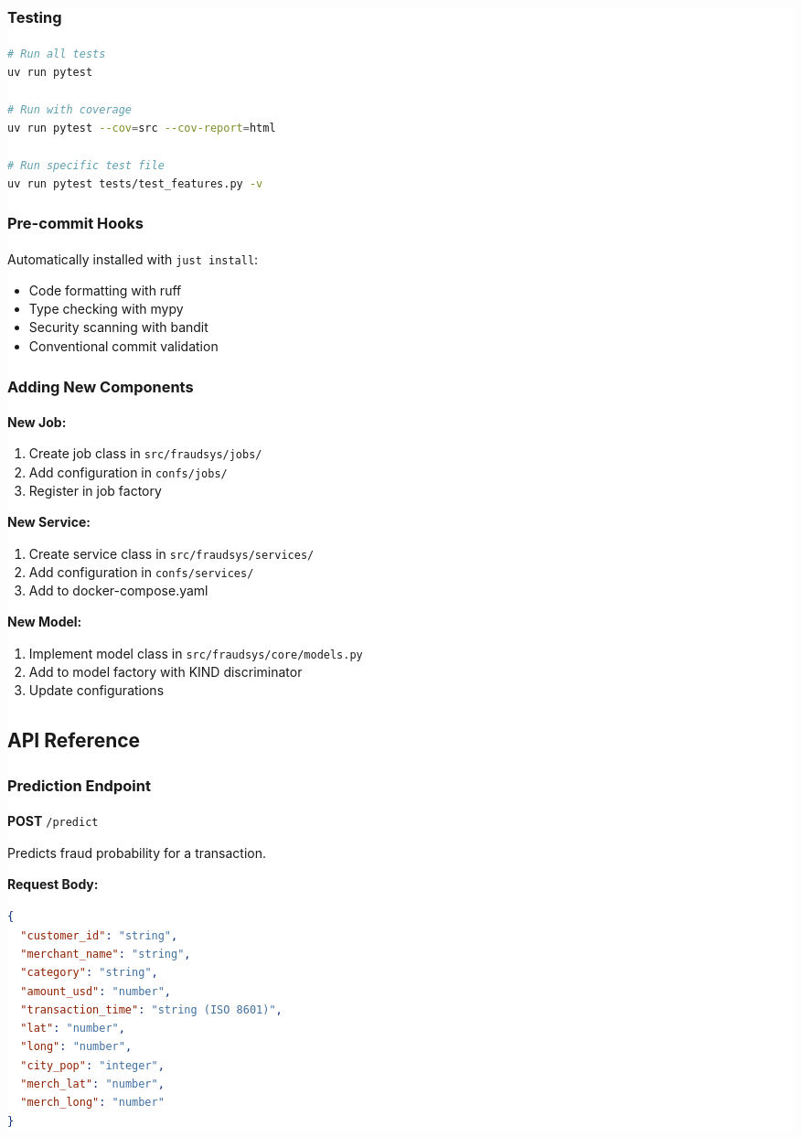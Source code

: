 ### Testing

```bash
# Run all tests
uv run pytest

# Run with coverage
uv run pytest --cov=src --cov-report=html

# Run specific test file
uv run pytest tests/test_features.py -v
```

### Pre-commit Hooks

Automatically installed with `just install`:
- Code formatting with ruff
- Type checking with mypy
- Security scanning with bandit
- Conventional commit validation

### Adding New Components

**New Job:**
1. Create job class in `src/fraudsys/jobs/`
2. Add configuration in `confs/jobs/`
3. Register in job factory

**New Service:**
1. Create service class in `src/fraudsys/services/`
2. Add configuration in `confs/services/`
3. Add to docker-compose.yaml

**New Model:**
1. Implement model class in `src/fraudsys/core/models.py`
2. Add to model factory with KIND discriminator
3. Update configurations

## API Reference

### Prediction Endpoint

**POST** `/predict`

Predicts fraud probability for a transaction.

**Request Body:**
```json
{
  "customer_id": "string",
  "merchant_name": "string", 
  "category": "string",
  "amount_usd": "number",
  "transaction_time": "string (ISO 8601)",
  "lat": "number",
  "long": "number",
  "city_pop": "integer",
  "merch_lat": "number",
  "merch_long": "number"
}
```
